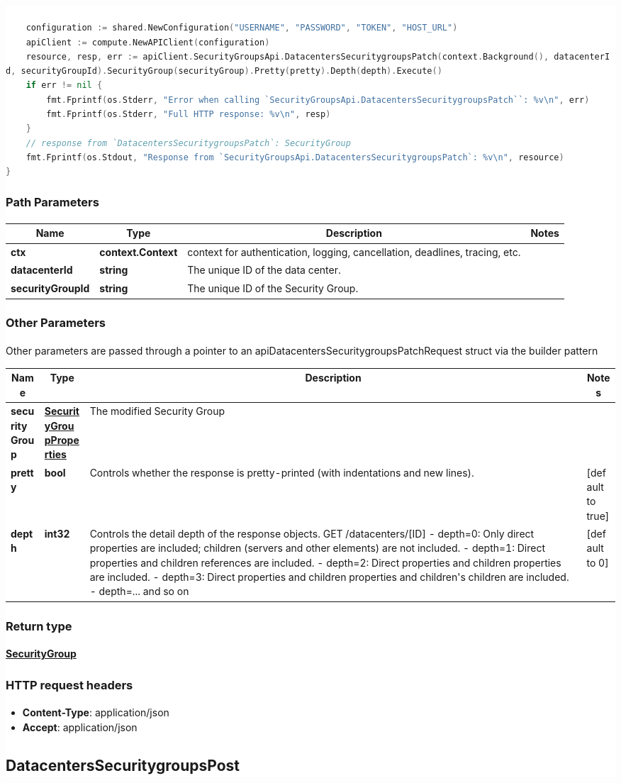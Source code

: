 ```go

    configuration := shared.NewConfiguration("USERNAME", "PASSWORD", "TOKEN", "HOST_URL")
    apiClient := compute.NewAPIClient(configuration)
    resource, resp, err := apiClient.SecurityGroupsApi.DatacentersSecuritygroupsPatch(context.Background(), datacenterId, securityGroupId).SecurityGroup(securityGroup).Pretty(pretty).Depth(depth).Execute()
    if err != nil {
        fmt.Fprintf(os.Stderr, "Error when calling `SecurityGroupsApi.DatacentersSecuritygroupsPatch``: %v\n", err)
        fmt.Fprintf(os.Stderr, "Full HTTP response: %v\n", resp)
    }
    // response from `DatacentersSecuritygroupsPatch`: SecurityGroup
    fmt.Fprintf(os.Stdout, "Response from `SecurityGroupsApi.DatacentersSecuritygroupsPatch`: %v\n", resource)
}
```

### Path Parameters


|Name | Type | Description  | Notes|
|------------- | ------------- | ------------- | -------------|
|**ctx** | **context.Context** | context for authentication, logging, cancellation, deadlines, tracing, etc.|
|**datacenterId** | **string** | The unique ID of the data center. | |
|**securityGroupId** | **string** | The unique ID of the Security Group. | |

### Other Parameters

Other parameters are passed through a pointer to an apiDatacentersSecuritygroupsPatchRequest struct via the builder pattern


|Name | Type | Description  | Notes|
|------------- | ------------- | ------------- | -------------|
| **securityGroup** | [**SecurityGroupProperties**](../models/SecurityGroupProperties.md) | The modified Security Group | |
| **pretty** | **bool** | Controls whether the response is pretty-printed (with indentations and new lines). | [default to true]|
| **depth** | **int32** | Controls the detail depth of the response objects. GET /datacenters/[ID]   - depth&#x3D;0: Only direct properties are included;              children (servers and other elements) are not included.   - depth&#x3D;1: Direct properties and children references are included.   - depth&#x3D;2: Direct properties and children properties are included.   - depth&#x3D;3: Direct properties and children properties and children&#39;s children are included.   - depth&#x3D;... and so on | [default to 0]|

### Return type

[**SecurityGroup**](../models/SecurityGroup.md)

### HTTP request headers

- **Content-Type**: application/json
- **Accept**: application/json



## DatacentersSecuritygroupsPost
